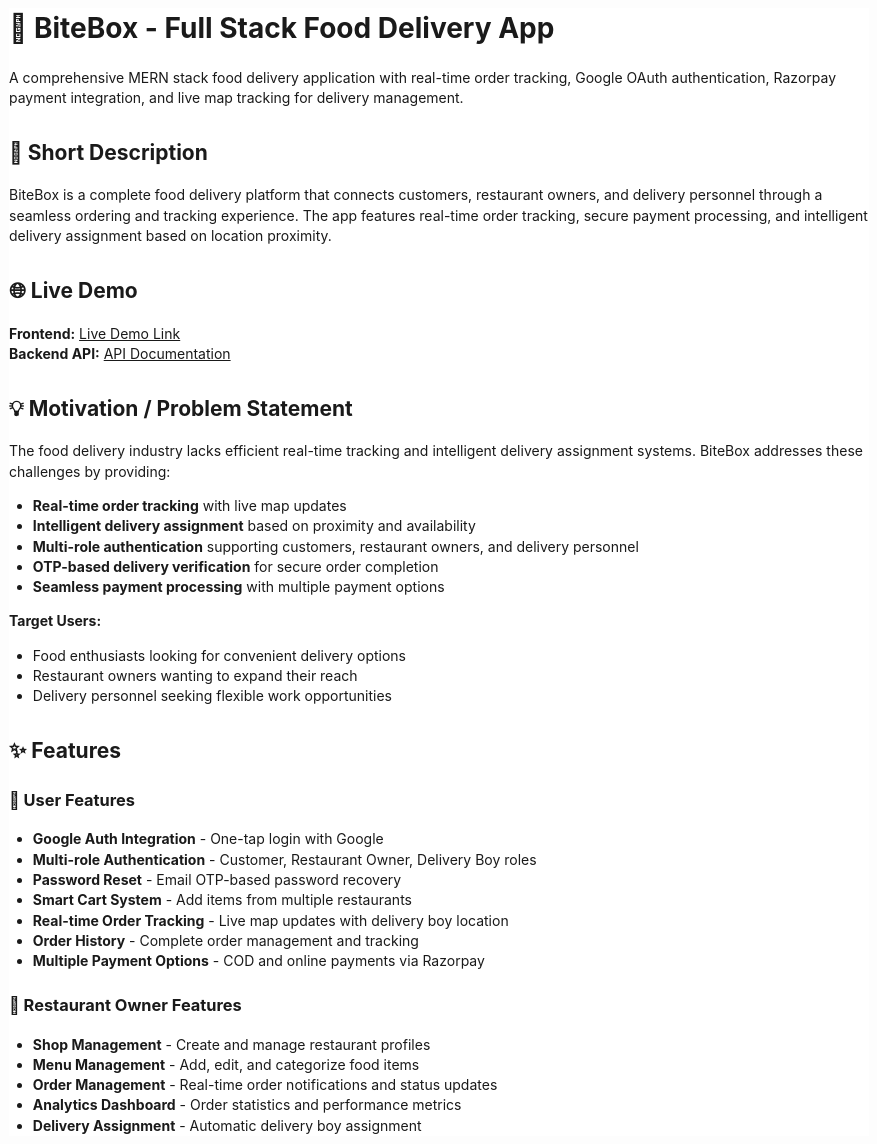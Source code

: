 # 🍔 BiteBox - Full Stack Food Delivery App

A comprehensive MERN stack food delivery application with real-time order tracking, Google OAuth authentication, Razorpay payment integration, and live map tracking for delivery management.

## 📝 Short Description

BiteBox is a complete food delivery platform that connects customers, restaurant owners, and delivery personnel through a seamless ordering and tracking experience. The app features real-time order tracking, secure payment processing, and intelligent delivery assignment based on location proximity.

## 🌐 Live Demo

**Frontend:** [Live Demo Link](https://your-frontend-url.com)  
**Backend API:** [API Documentation](https://your-api-url.com)

## 💡 Motivation / Problem Statement

The food delivery industry lacks efficient real-time tracking and intelligent delivery assignment systems. BiteBox addresses these challenges by providing:

- **Real-time order tracking** with live map updates
- **Intelligent delivery assignment** based on proximity and availability
- **Multi-role authentication** supporting customers, restaurant owners, and delivery personnel
- **OTP-based delivery verification** for secure order completion
- **Seamless payment processing** with multiple payment options

**Target Users:**
- Food enthusiasts looking for convenient delivery options
- Restaurant owners wanting to expand their reach
- Delivery personnel seeking flexible work opportunities

## ✨ Features

### 👤 User Features
- **Google Auth Integration** - One-tap login with Google
- **Multi-role Authentication** - Customer, Restaurant Owner, Delivery Boy roles
- **Password Reset** - Email OTP-based password recovery
- **Smart Cart System** - Add items from multiple restaurants
- **Real-time Order Tracking** - Live map updates with delivery boy location
- **Order History** - Complete order management and tracking
- **Multiple Payment Options** - COD and online payments via Razorpay

### 🏪 Restaurant Owner Features
- **Shop Management** - Create and manage restaurant profiles
- **Menu Management** - Add, edit, and categorize food items
- **Order Management** - Real-time order notifications and status updates
- **Analytics Dashboard** - Order statistics and performance metrics
- **Delivery Assignment** - Automatic delivery boy assignment

